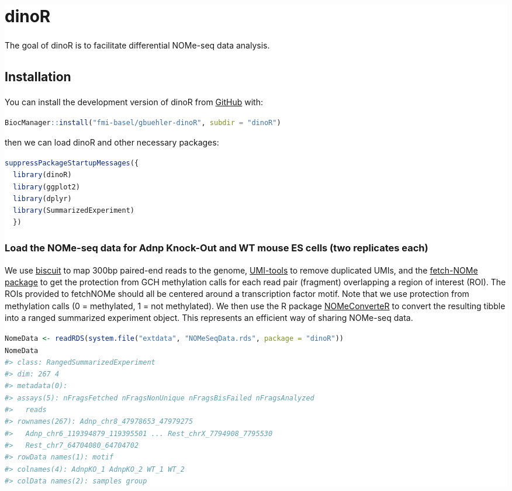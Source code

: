 


# dinoR




The goal of dinoR is to facilitate differential NOMe-seq data analysis.

## Installation

You can install the development version of dinoR from
[GitHub](https://github.com/) with:

``` r
BiocManager::install("fmi-basel/gbuehler-dinoR", subdir = "dinoR")
```

then we can load dinoR and other necessary packages:

``` r
suppressPackageStartupMessages({
  library(dinoR)
  library(ggplot2)
  library(dplyr)
  library(SummarizedExperiment)
  })
```

### Load the NOMe-seq data for Adnp Knock-Out and WT mouse ES cells (two replicates each)

We use [biscuit](https://huishenlab.github.io/biscuit/) to map 300bp
paired-end reads to the genome,
[UMI-tools](https://github.com/CGATOxford/UMI-tools) to remove
duplicated UMIs, and the [fetch-NOMe
package](https://github.com/fmi-basel/gpeters-fetchNOMe) to get the
protection from GCH methylation calls for each read pair (fragment)
overlapping a region of interest (ROI). The ROIs provided to fetchNOMe
should all be centered around a transcription factor motif. Note that we
use protection from methylation calls (0 = methylated, 1 = not
methylated). We then use the R package
[NOMeConverteR](https://github.com/fmi-basel/gbuehler-NOMeConverteR) to
convert the resulting tibble into a ranged summarized experiment object.
This represents an efficient way of sharing NOMe-seq data.

``` r
NomeData <- readRDS(system.file("extdata", "NOMeSeqData.rds", package = "dinoR"))
NomeData
#> class: RangedSummarizedExperiment 
#> dim: 267 4 
#> metadata(0):
#> assays(5): nFragsFetched nFragsNonUnique nFragsBisFailed nFragsAnalyzed
#>   reads
#> rownames(267): Adnp_chr8_47978653_47979275
#>   Adnp_chr6_119394879_119395501 ... Rest_chrX_7794908_7795530
#>   Rest_chr7_64704080_64704702
#> rowData names(1): motif
#> colnames(4): AdnpKO_1 AdnpKO_2 WT_1 WT_2
#> colData names(2): samples group
```
